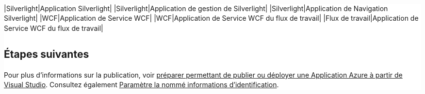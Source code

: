 |Silverlight|Application Silverlight|
|Silverlight|Application de gestion de Silverlight|
|Silverlight|Application de Navigation Silverlight|
|WCF|Application de Service WCF|
|WCF|Application de Service WCF du flux de travail|
|Flux de travail|Application de Service WCF du flux de travail|

## <a name="next-steps"></a>Étapes suivantes
Pour plus d’informations sur la publication, voir [préparer permettant de publier ou déployer une Application Azure à partir de Visual Studio](vs-azure-tools-cloud-service-publish-set-up-required-services-in-visual-studio.md). Consultez également [Paramètre la nommé informations d’identification](vs-azure-tools-setting-up-named-authentication-credentials.md).

